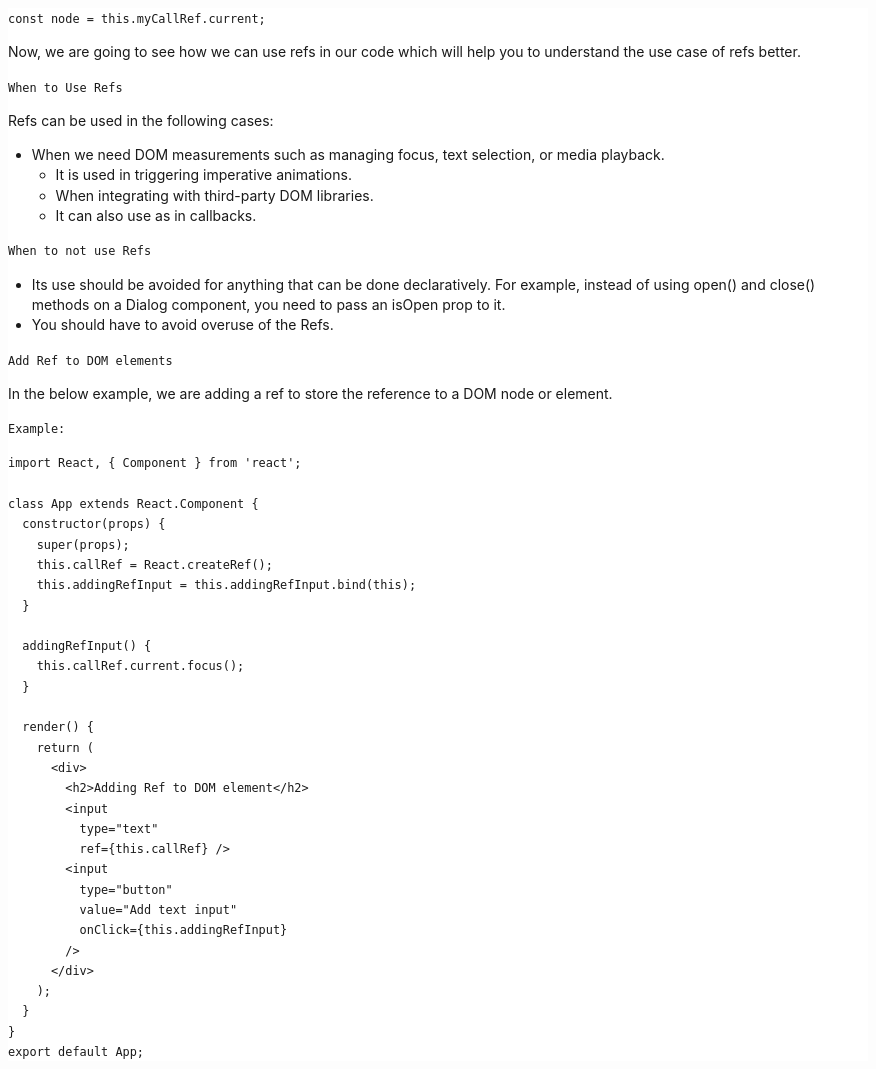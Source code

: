```
const node = this.myCallRef.current;
```

Now, we are going to see how we can use refs in our code which will help you to understand the use case of refs better.

`When to Use Refs`

Refs can be used in the following cases:

  * When we need DOM measurements such as managing focus, text selection, or media playback.
	* It is used in triggering imperative animations.
	* When integrating with third-party DOM libraries.
	* It can also use as in callbacks.

`When to not use Refs`

*	Its use should be avoided for anything that can be done declaratively. For example, instead of using open() and close() methods on a Dialog component, you need to pass an isOpen prop to it.
* You should have to avoid overuse of the Refs.

`Add Ref to DOM elements`

In the below example, we are adding a ref to store the reference to a DOM node or element.

`Example:`

```
import React, { Component } from 'react';    
   
class App extends React.Component {  
  constructor(props) {  
    super(props);  
    this.callRef = React.createRef();  
    this.addingRefInput = this.addingRefInput.bind(this);  
  }  
   
  addingRefInput() {  
    this.callRef.current.focus();  
  }  
   
  render() {  
    return (  
      <div>  
        <h2>Adding Ref to DOM element</h2>  
        <input  
          type="text"  
          ref={this.callRef} />  
        <input  
          type="button"  
          value="Add text input"  
          onClick={this.addingRefInput}  
        />  
      </div>  
    );  
  }  
}  
export default App;

```
